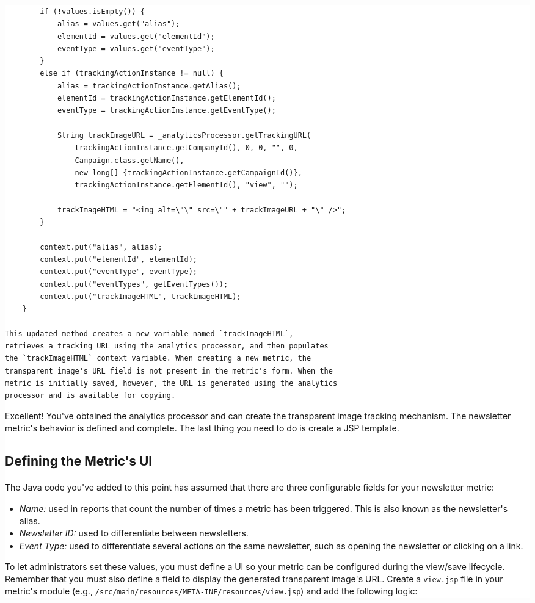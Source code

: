            if (!values.isEmpty()) {
                alias = values.get("alias");
                elementId = values.get("elementId");
                eventType = values.get("eventType");
            }
            else if (trackingActionInstance != null) {
                alias = trackingActionInstance.getAlias();
                elementId = trackingActionInstance.getElementId();
                eventType = trackingActionInstance.getEventType();

                String trackImageURL = _analyticsProcessor.getTrackingURL(
                    trackingActionInstance.getCompanyId(), 0, 0, "", 0,
                    Campaign.class.getName(),
                    new long[] {trackingActionInstance.getCampaignId()},
                    trackingActionInstance.getElementId(), "view", "");

                trackImageHTML = "<img alt=\"\" src=\"" + trackImageURL + "\" />";
            }

            context.put("alias", alias);
            context.put("elementId", elementId);
            context.put("eventType", eventType);
            context.put("eventTypes", getEventTypes());
            context.put("trackImageHTML", trackImageHTML);
        }

    This updated method creates a new variable named `trackImageHTML`,
    retrieves a tracking URL using the analytics processor, and then populates
    the `trackImageHTML` context variable. When creating a new metric, the
    transparent image's URL field is not present in the metric's form. When the
    metric is initially saved, however, the URL is generated using the analytics
    processor and is available for copying.

Excellent! You've obtained the analytics processor and can create the
transparent image tracking mechanism. The newsletter metric's behavior is
defined and complete. The last thing you need to do is create a JSP template.

## Defining the Metric's UI

The Java code you've added to this point has assumed that there are three
configurable fields for your newsletter metric: 

- *Name:* used in reports that count the number of times a metric has been
  triggered. This is also known as the newsletter's alias.
- *Newsletter ID:* used to differentiate between newsletters.
- *Event Type:* used to differentiate several actions on the same newsletter,
  such as opening the newsletter or clicking on a link.

To let administrators set these values, you must define a UI so your metric can
be configured during the view/save lifecycle. Remember that you must also define
a field to display the generated transparent image's URL. Create a `view.jsp`
file in your metric's module (e.g.,
`/src/main/resources/META-INF/resources/view.jsp`) and add the following logic:
